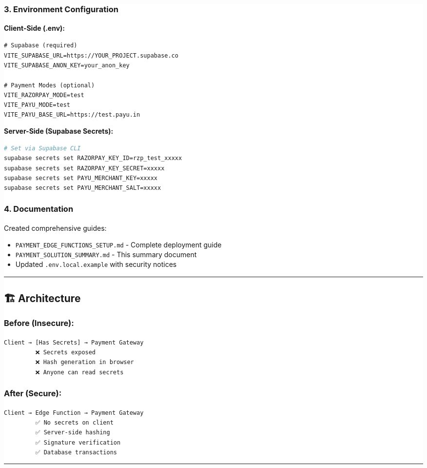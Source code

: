 ### 3. **Environment Configuration**

**Client-Side (.env):**
```env
# Supabase (required)
VITE_SUPABASE_URL=https://YOUR_PROJECT.supabase.co
VITE_SUPABASE_ANON_KEY=your_anon_key

# Payment Modes (optional)
VITE_RAZORPAY_MODE=test
VITE_PAYU_MODE=test
VITE_PAYU_BASE_URL=https://test.payu.in
```

**Server-Side (Supabase Secrets):**
```bash
# Set via Supabase CLI
supabase secrets set RAZORPAY_KEY_ID=rzp_test_xxxxx
supabase secrets set RAZORPAY_KEY_SECRET=xxxxx
supabase secrets set PAYU_MERCHANT_KEY=xxxxx
supabase secrets set PAYU_MERCHANT_SALT=xxxxx
```

### 4. **Documentation**

Created comprehensive guides:
- `PAYMENT_EDGE_FUNCTIONS_SETUP.md` - Complete deployment guide
- `PAYMENT_SOLUTION_SUMMARY.md` - This summary document
- Updated `.env.local.example` with security notices

---

## 🏗️ Architecture

### Before (Insecure):
```
Client → [Has Secrets] → Payment Gateway
         ❌ Secrets exposed
         ❌ Hash generation in browser
         ❌ Anyone can read secrets
```

### After (Secure):
```
Client → Edge Function → Payment Gateway
         ✅ No secrets on client
         ✅ Server-side hashing
         ✅ Signature verification
         ✅ Database transactions
```

---
